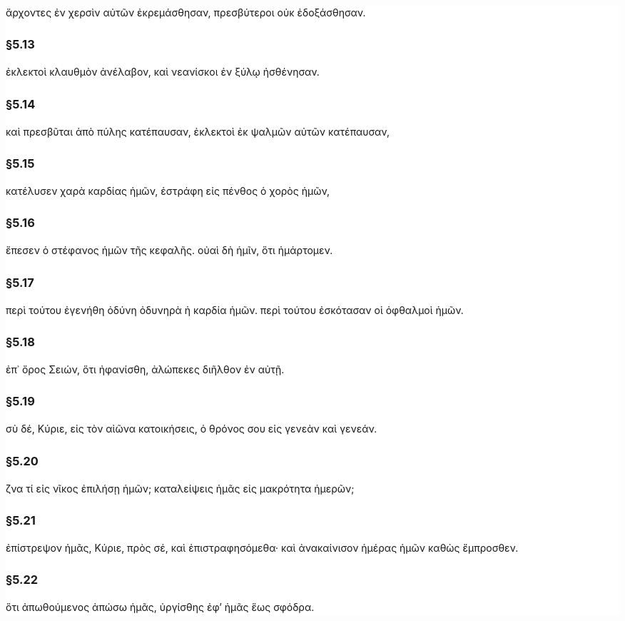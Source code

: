 <l>ἄρχοντες ἐν χερσὶν αὐτῶν ἐκρεμάσθησαν,</l>
<l>πρεσβύτεροι οὐκ ἐδοξάσθησαν.</l>  

### §5.13  

<l>ἐκλεκτοὶ κλαυθμὸν ἀνέλαβον,</l>
<l>καὶ νεανίσκοι ἐν ξύλῳ ἠσθένησαν.</l>  

### §5.14  

<l>καὶ πρεσβῦται ἀπὸ πύλης κατέπαυσαν,</l>
<l>ἐκλεκτοὶ ἐκ ψαλμῶν αὐτῶν κατέπαυσαν,</l>  

### §5.15  

<l>κατέλυσεν χαρὰ καρδίας ἡμῶν,</l>
<l>ἐστράφη εἰς πένθος ὁ χορὸς ἡμῶν,</l>  

### §5.16  

<l>ἔπεσεν ὁ στέφανος ἡμῶν τῆς κεφαλῆς.</l>
<l>οὐαὶ δὴ ἡμῖν, ὅτι ἡμάρτομεν.</l>  

### §5.17  

<l>περὶ τούτου ἐγενήθη ὀδύνη ὀδυνηρὰ ἡ καρδία ἡμῶν.</l>
<l>περὶ τούτου ἐσκότασαν οἱ ὀφθαλμοὶ ἡμῶν.</l>  

### §5.18  

<l>ἐπ᾿ ὄρος Σειών, ὅτι ἠφανίσθη,</l>
<l>ἀλώπεκες διῆλθον ἐν αὐτῇ.</l>  

### §5.19  

<l>σὺ δέ, Κύριε, εἰς τὸν αἰῶνα κατοικήσεις,</l>
<l>ὁ θρόνος σου εἰς γενεὰν καὶ γενεάν.</l>  

### §5.20  

<l>ζνα τί εἰς νῖκος ἐπιλήσῃ ἡμῶν;</l>
<l>καταλείψεις ἡμᾶς εἰς μακρότητα ἡμερῶν;</l>  

### §5.21  

<l>ἐπίστρεψον ἡμᾶς, Κύριε, πρὸς σέ, καὶ ἐπιστραφησόμεθα·</l>
<l>καὶ ἀνακαίνισον ἡμέρας ἡμῶν καθὼς ἔμπροσθεν.</l>  

### §5.22  

<l>ὅτι ἀπωθούμενος ἀπώσω ἡμᾶς,</l>
<l>ὐργίσθης ἐφʼ ἡμᾶς ἕως σφόδρα.</l>  

